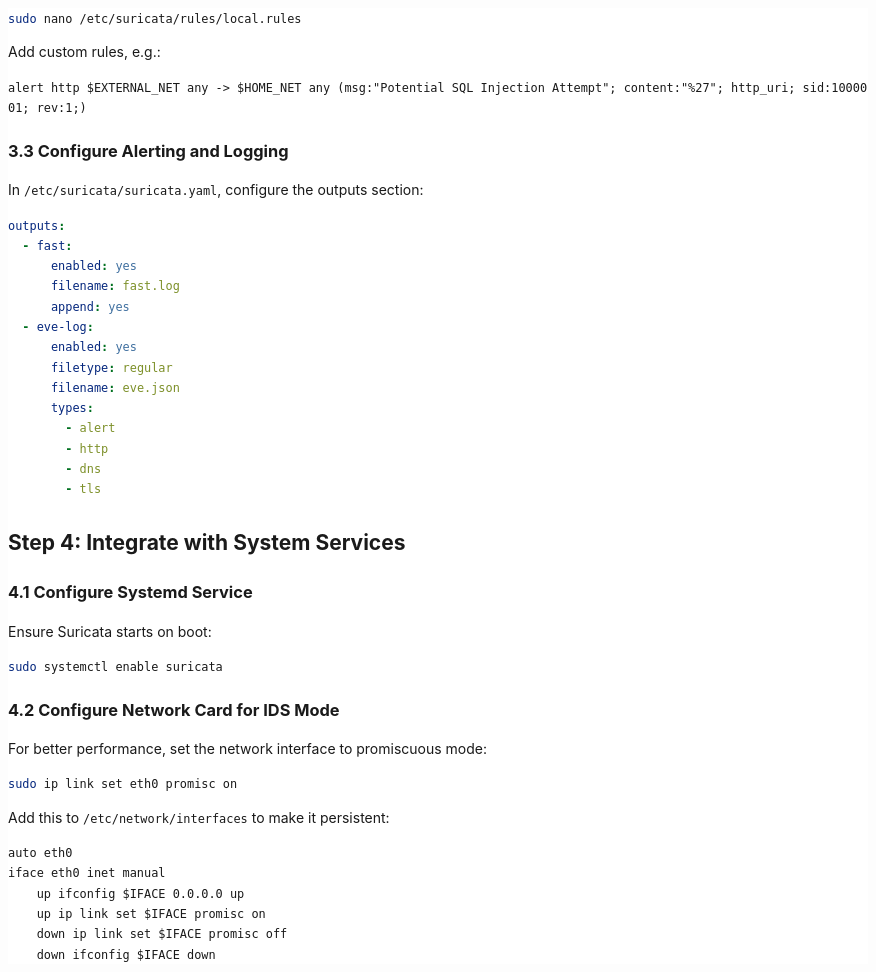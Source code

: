 ```bash
sudo nano /etc/suricata/rules/local.rules
```

Add custom rules, e.g.:

```
alert http $EXTERNAL_NET any -> $HOME_NET any (msg:"Potential SQL Injection Attempt"; content:"%27"; http_uri; sid:1000001; rev:1;)
```

### 3.3 Configure Alerting and Logging

In `/etc/suricata/suricata.yaml`, configure the outputs section:

```yaml
outputs:
  - fast:
      enabled: yes
      filename: fast.log
      append: yes
  - eve-log:
      enabled: yes
      filetype: regular
      filename: eve.json
      types:
        - alert
        - http
        - dns
        - tls
```

## Step 4: Integrate with System Services

### 4.1 Configure Systemd Service

Ensure Suricata starts on boot:

```bash
sudo systemctl enable suricata
```

### 4.2 Configure Network Card for IDS Mode

For better performance, set the network interface to promiscuous mode:

```bash
sudo ip link set eth0 promisc on
```

Add this to `/etc/network/interfaces` to make it persistent:

```
auto eth0
iface eth0 inet manual
    up ifconfig $IFACE 0.0.0.0 up
    up ip link set $IFACE promisc on
    down ip link set $IFACE promisc off
    down ifconfig $IFACE down
```
